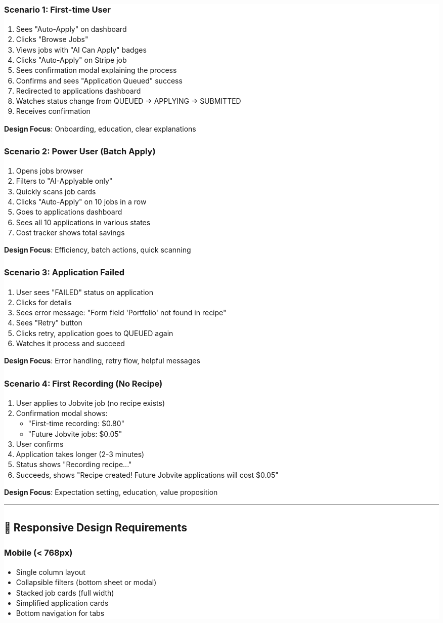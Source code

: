 ### Scenario 1: First-time User
1. Sees "Auto-Apply" on dashboard
2. Clicks "Browse Jobs"
3. Views jobs with "AI Can Apply" badges
4. Clicks "Auto-Apply" on Stripe job
5. Sees confirmation modal explaining the process
6. Confirms and sees "Application Queued" success
7. Redirected to applications dashboard
8. Watches status change from QUEUED → APPLYING → SUBMITTED
9. Receives confirmation

**Design Focus**: Onboarding, education, clear explanations

### Scenario 2: Power User (Batch Apply)
1. Opens jobs browser
2. Filters to "AI-Applyable only"
3. Quickly scans job cards
4. Clicks "Auto-Apply" on 10 jobs in a row
5. Goes to applications dashboard
6. Sees all 10 applications in various states
7. Cost tracker shows total savings

**Design Focus**: Efficiency, batch actions, quick scanning

### Scenario 3: Application Failed
1. User sees "FAILED" status on application
2. Clicks for details
3. Sees error message: "Form field 'Portfolio' not found in recipe"
4. Sees "Retry" button
5. Clicks retry, application goes to QUEUED again
6. Watches it process and succeed

**Design Focus**: Error handling, retry flow, helpful messages

### Scenario 4: First Recording (No Recipe)
1. User applies to Jobvite job (no recipe exists)
2. Confirmation modal shows:
   - "First-time recording: $0.80"
   - "Future Jobvite jobs: $0.05"
3. User confirms
4. Application takes longer (2-3 minutes)
5. Status shows "Recording recipe..."
6. Succeeds, shows "Recipe created! Future Jobvite applications will cost $0.05"

**Design Focus**: Expectation setting, education, value proposition

---

## 📱 Responsive Design Requirements

### Mobile (< 768px)
- Single column layout
- Collapsible filters (bottom sheet or modal)
- Stacked job cards (full width)
- Simplified application cards
- Bottom navigation for tabs
